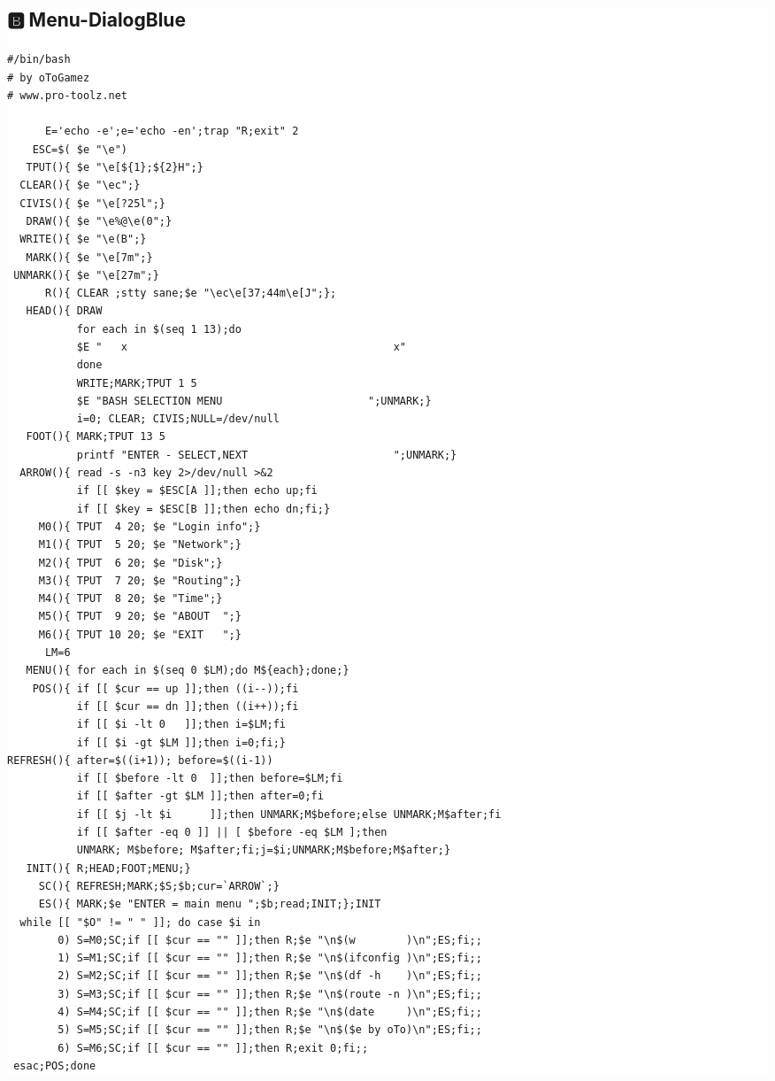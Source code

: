 ## 🅱️ Menu-DialogBlue

```shell
#/bin/bash
# by oToGamez
# www.pro-toolz.net

      E='echo -e';e='echo -en';trap "R;exit" 2
    ESC=$( $e "\e")
   TPUT(){ $e "\e[${1};${2}H";}
  CLEAR(){ $e "\ec";}
  CIVIS(){ $e "\e[?25l";}
   DRAW(){ $e "\e%@\e(0";}
  WRITE(){ $e "\e(B";}
   MARK(){ $e "\e[7m";}
 UNMARK(){ $e "\e[27m";}
      R(){ CLEAR ;stty sane;$e "\ec\e[37;44m\e[J";};
   HEAD(){ DRAW
           for each in $(seq 1 13);do
           $E "   x                                          x"
           done
           WRITE;MARK;TPUT 1 5
           $E "BASH SELECTION MENU                       ";UNMARK;}
           i=0; CLEAR; CIVIS;NULL=/dev/null
   FOOT(){ MARK;TPUT 13 5
           printf "ENTER - SELECT,NEXT                       ";UNMARK;}
  ARROW(){ read -s -n3 key 2>/dev/null >&2
           if [[ $key = $ESC[A ]];then echo up;fi
           if [[ $key = $ESC[B ]];then echo dn;fi;}
     M0(){ TPUT  4 20; $e "Login info";}
     M1(){ TPUT  5 20; $e "Network";}
     M2(){ TPUT  6 20; $e "Disk";}
     M3(){ TPUT  7 20; $e "Routing";}
     M4(){ TPUT  8 20; $e "Time";}
     M5(){ TPUT  9 20; $e "ABOUT  ";}
     M6(){ TPUT 10 20; $e "EXIT   ";}
      LM=6
   MENU(){ for each in $(seq 0 $LM);do M${each};done;}
    POS(){ if [[ $cur == up ]];then ((i--));fi
           if [[ $cur == dn ]];then ((i++));fi
           if [[ $i -lt 0   ]];then i=$LM;fi
           if [[ $i -gt $LM ]];then i=0;fi;}
REFRESH(){ after=$((i+1)); before=$((i-1))
           if [[ $before -lt 0  ]];then before=$LM;fi
           if [[ $after -gt $LM ]];then after=0;fi
           if [[ $j -lt $i      ]];then UNMARK;M$before;else UNMARK;M$after;fi
           if [[ $after -eq 0 ]] || [ $before -eq $LM ];then
           UNMARK; M$before; M$after;fi;j=$i;UNMARK;M$before;M$after;}
   INIT(){ R;HEAD;FOOT;MENU;}
     SC(){ REFRESH;MARK;$S;$b;cur=`ARROW`;}
     ES(){ MARK;$e "ENTER = main menu ";$b;read;INIT;};INIT
  while [[ "$O" != " " ]]; do case $i in
        0) S=M0;SC;if [[ $cur == "" ]];then R;$e "\n$(w        )\n";ES;fi;;
        1) S=M1;SC;if [[ $cur == "" ]];then R;$e "\n$(ifconfig )\n";ES;fi;;
        2) S=M2;SC;if [[ $cur == "" ]];then R;$e "\n$(df -h    )\n";ES;fi;;
        3) S=M3;SC;if [[ $cur == "" ]];then R;$e "\n$(route -n )\n";ES;fi;;
        4) S=M4;SC;if [[ $cur == "" ]];then R;$e "\n$(date     )\n";ES;fi;;
        5) S=M5;SC;if [[ $cur == "" ]];then R;$e "\n$($e by oTo)\n";ES;fi;;
        6) S=M6;SC;if [[ $cur == "" ]];then R;exit 0;fi;;
 esac;POS;done
```
